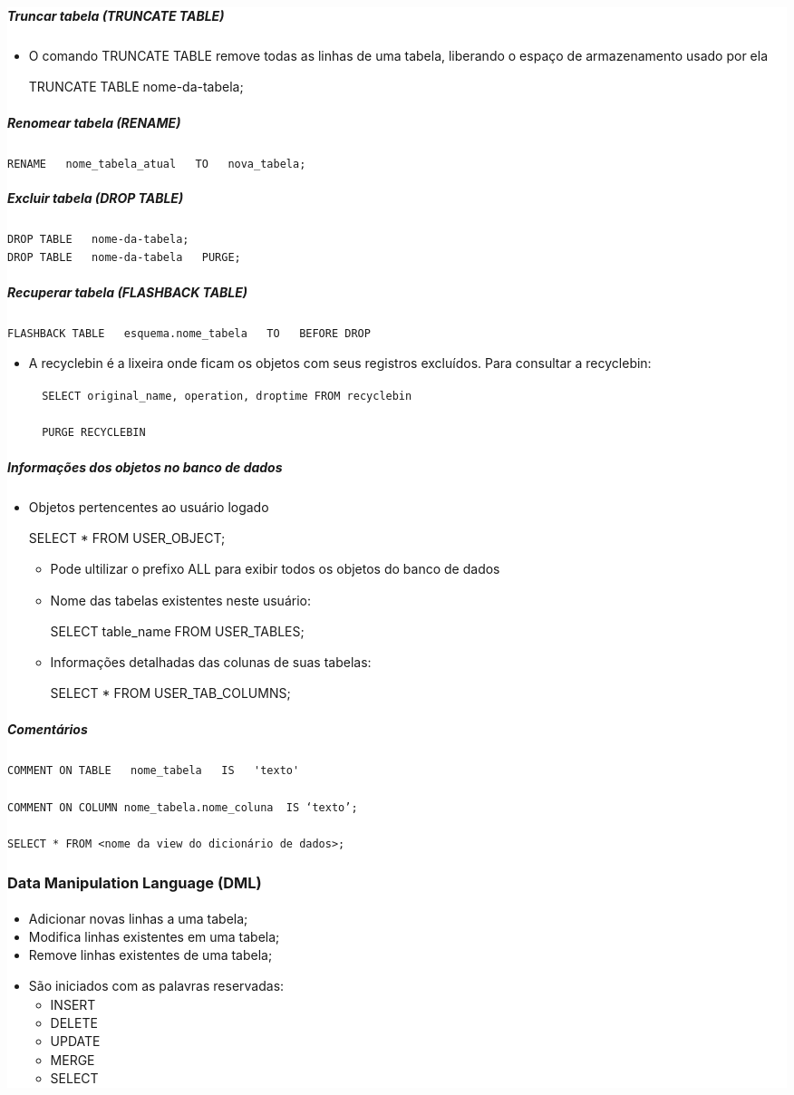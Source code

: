 
##### Truncar tabela (TRUNCATE TABLE)
- O comando TRUNCATE TABLE remove todas as linhas de uma tabela, liberando o espaço de armazenamento usado por ela

    TRUNCATE TABLE   nome-da-tabela;

##### Renomear tabela (RENAME)

    RENAME   nome_tabela_atual   TO   nova_tabela;

##### Excluir tabela (DROP TABLE)

    DROP TABLE   nome-da-tabela;
    DROP TABLE   nome-da-tabela   PURGE;

##### Recuperar tabela (FLASHBACK TABLE)

    FLASHBACK TABLE   esquema.nome_tabela   TO   BEFORE DROP

* A recyclebin é a lixeira onde ficam os objetos com seus registros excluídos. Para consultar a recyclebin:
    
        SELECT original_name, operation, droptime FROM recyclebin

        PURGE RECYCLEBIN

##### Informações dos objetos no banco de dados
- Objetos pertencentes ao usuário logado

    SELECT   *   FROM   USER_OBJECT;

    * Pode ultilizar o prefixo ALL para exibir todos os objetos do banco de dados

    * Nome das tabelas existentes neste usuário: 
        
        SELECT table_name FROM USER_TABLES;

    * Informações detalhadas das colunas de suas tabelas:
        
        SELECT  *  FROM  USER_TAB_COLUMNS;

##### Comentários

    COMMENT ON TABLE   nome_tabela   IS   'texto'

    COMMENT ON COLUMN nome_tabela.nome_coluna  IS ‘texto’;

    SELECT * FROM <nome da view do dicionário de dados>;

### Data Manipulation Language (DML)
- Adicionar novas linhas a uma tabela;
- Modifica linhas existentes em uma tabela;
- Remove linhas existentes de uma tabela;

* São iniciados com as palavras reservadas:
    - INSERT
    - DELETE
    - UPDATE
    - MERGE
    - SELECT
